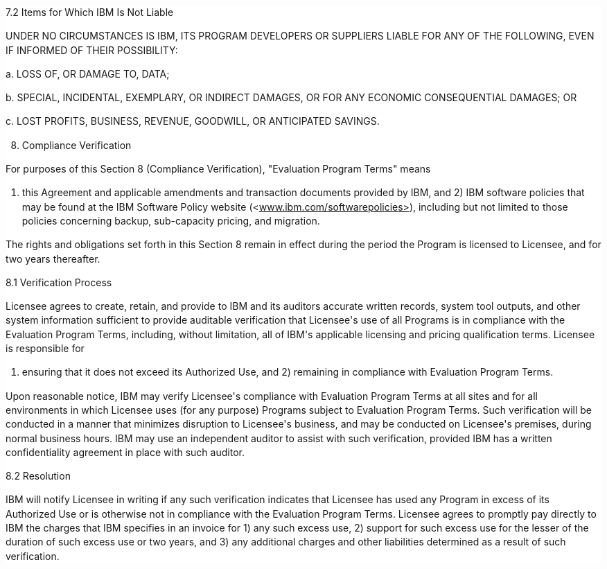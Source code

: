 7.2 Items for Which IBM Is Not Liable

UNDER NO CIRCUMSTANCES IS IBM, ITS PROGRAM DEVELOPERS OR SUPPLIERS LIABLE FOR ANY OF THE FOLLOWING,
EVEN IF INFORMED OF THEIR POSSIBILITY:

a. LOSS OF, OR DAMAGE TO, DATA;

b. SPECIAL, INCIDENTAL, EXEMPLARY, OR INDIRECT DAMAGES, OR FOR ANY ECONOMIC CONSEQUENTIAL DAMAGES; OR

c. LOST PROFITS, BUSINESS, REVENUE, GOODWILL, OR ANTICIPATED SAVINGS.

8. Compliance Verification

For purposes of this Section 8 (Compliance Verification), "Evaluation Program Terms" means

1) this Agreement and applicable amendments and transaction documents provided by IBM, and 2) IBM
software policies that may be found at the IBM Software Policy website (<www.ibm.com/softwarepolicies>),
including but not limited to those policies concerning backup, sub-capacity pricing, and migration.

The rights and obligations set forth in this Section 8 remain in effect during the period the Program
is licensed to Licensee, and for two years thereafter.

8.1 Verification Process

Licensee agrees to create, retain, and provide to IBM and its auditors accurate written records, system
tool outputs, and other system information sufficient to provide auditable verification that Licensee's
use of all Programs is in compliance with the Evaluation Program Terms, including, without limitation,
all of IBM's applicable licensing and pricing qualification terms. Licensee is responsible for

1) ensuring that it does not exceed its Authorized Use, and 2) remaining in compliance with Evaluation
Program Terms.

Upon reasonable notice, IBM may verify Licensee's compliance with Evaluation Program Terms at all
sites and for all environments in which Licensee uses (for any purpose) Programs subject to Evaluation
Program Terms. Such verification will be conducted in a manner that minimizes disruption to Licensee's
business, and may be conducted on Licensee's premises, during normal business hours. IBM may use
an independent auditor to assist with such verification, provided IBM has a written confidentiality
agreement in place with such auditor.

8.2 Resolution

IBM will notify Licensee in writing if any such verification indicates that Licensee has used any Program
in excess of its Authorized Use or is otherwise not in compliance with the Evaluation Program Terms.
Licensee agrees to promptly pay directly to IBM the charges that IBM specifies in an invoice for 1)
any such excess use, 2) support for such excess use for the lesser of the duration of such excess use
or two years, and 3) any additional charges and other liabilities determined as a result of such verification.
